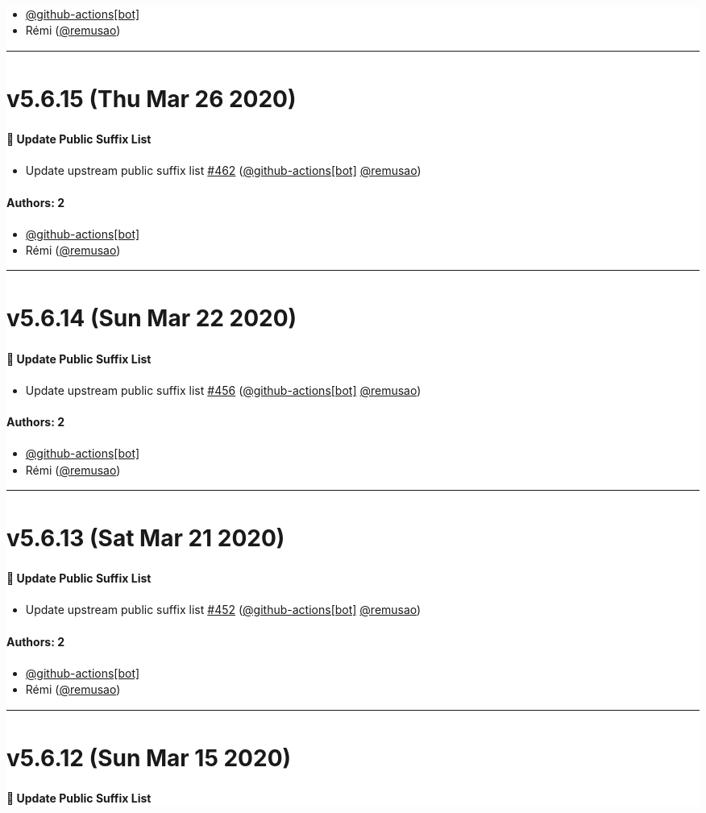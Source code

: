 - [@github-actions[bot]](https://github.com/github-actions[bot])
- Rémi ([@remusao](https://github.com/remusao))

---

# v5.6.15 (Thu Mar 26 2020)

#### :scroll: Update Public Suffix List

- Update upstream public suffix list [#462](https://github.com/remusao/tldts/pull/462) ([@github-actions[bot]](https://github.com/github-actions[bot]) [@remusao](https://github.com/remusao))

#### Authors: 2

- [@github-actions[bot]](https://github.com/github-actions[bot])
- Rémi ([@remusao](https://github.com/remusao))

---

# v5.6.14 (Sun Mar 22 2020)

#### :scroll: Update Public Suffix List

- Update upstream public suffix list [#456](https://github.com/remusao/tldts/pull/456) ([@github-actions[bot]](https://github.com/github-actions[bot]) [@remusao](https://github.com/remusao))

#### Authors: 2

- [@github-actions[bot]](https://github.com/github-actions[bot])
- Rémi ([@remusao](https://github.com/remusao))

---

# v5.6.13 (Sat Mar 21 2020)

#### :scroll: Update Public Suffix List

- Update upstream public suffix list [#452](https://github.com/remusao/tldts/pull/452) ([@github-actions[bot]](https://github.com/github-actions[bot]) [@remusao](https://github.com/remusao))

#### Authors: 2

- [@github-actions[bot]](https://github.com/github-actions[bot])
- Rémi ([@remusao](https://github.com/remusao))

---

# v5.6.12 (Sun Mar 15 2020)

#### :scroll: Update Public Suffix List

